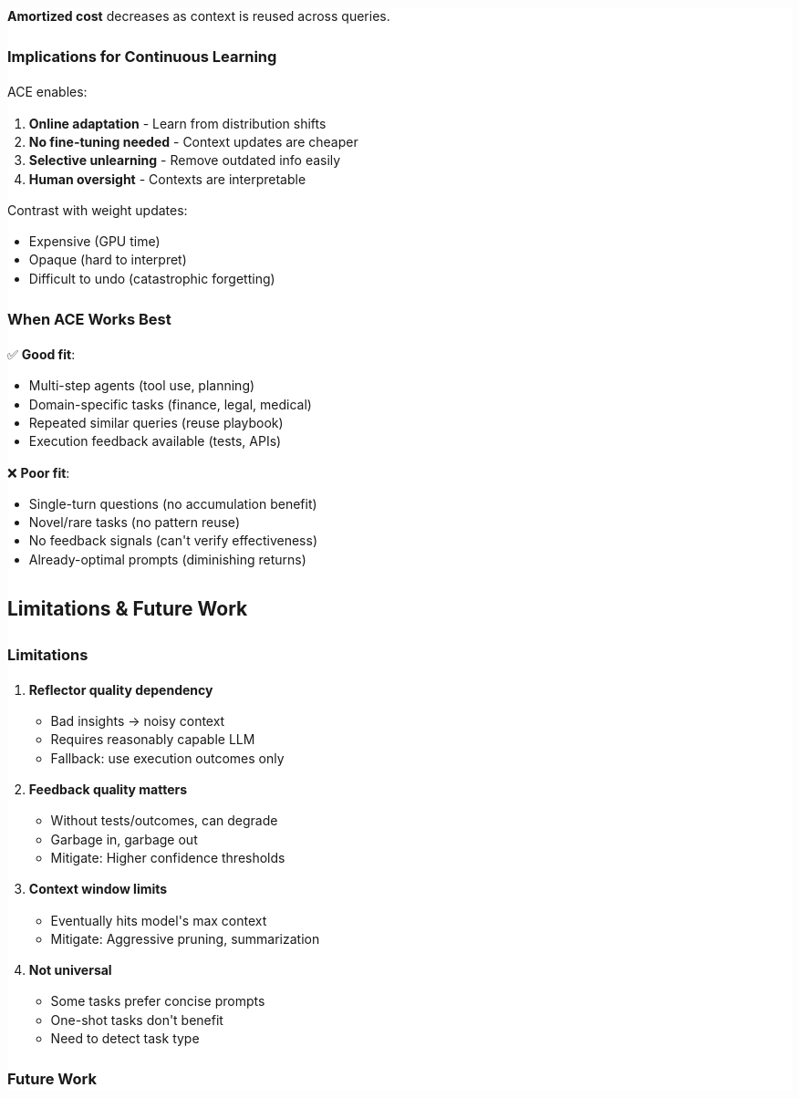 **Amortized cost** decreases as context is reused across queries.

### Implications for Continuous Learning

ACE enables:
1. **Online adaptation** - Learn from distribution shifts
2. **No fine-tuning needed** - Context updates are cheaper
3. **Selective unlearning** - Remove outdated info easily
4. **Human oversight** - Contexts are interpretable

Contrast with weight updates:
- Expensive (GPU time)
- Opaque (hard to interpret)
- Difficult to undo (catastrophic forgetting)

### When ACE Works Best

✅ **Good fit**:
- Multi-step agents (tool use, planning)
- Domain-specific tasks (finance, legal, medical)
- Repeated similar queries (reuse playbook)
- Execution feedback available (tests, APIs)

❌ **Poor fit**:
- Single-turn questions (no accumulation benefit)
- Novel/rare tasks (no pattern reuse)
- No feedback signals (can't verify effectiveness)
- Already-optimal prompts (diminishing returns)

## Limitations & Future Work

### Limitations

1. **Reflector quality dependency**
   - Bad insights → noisy context
   - Requires reasonably capable LLM
   - Fallback: use execution outcomes only

2. **Feedback quality matters**
   - Without tests/outcomes, can degrade
   - Garbage in, garbage out
   - Mitigate: Higher confidence thresholds

3. **Context window limits**
   - Eventually hits model's max context
   - Mitigate: Aggressive pruning, summarization

4. **Not universal**
   - Some tasks prefer concise prompts
   - One-shot tasks don't benefit
   - Need to detect task type

### Future Work
